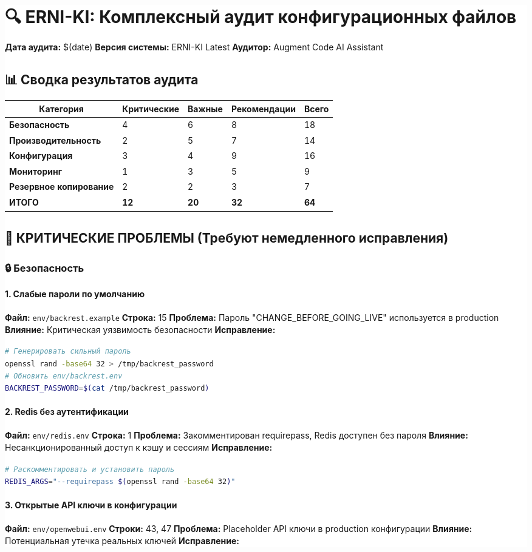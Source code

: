 # 🔍 ERNI-KI: Комплексный аудит конфигурационных файлов

**Дата аудита:** $(date) **Версия системы:** ERNI-KI Latest **Аудитор:** Augment
Code AI Assistant

## 📊 Сводка результатов аудита

| Категория                 | Критические | Важные | Рекомендации | Всего  |
| ------------------------- | ----------- | ------ | ------------ | ------ |
| **Безопасность**          | 4           | 6      | 8            | 18     |
| **Производительность**    | 2           | 5      | 7            | 14     |
| **Конфигурация**          | 3           | 4      | 9            | 16     |
| **Мониторинг**            | 1           | 3      | 5            | 9      |
| **Резервное копирование** | 2           | 2      | 3            | 7      |
| **ИТОГО**                 | **12**      | **20** | **32**       | **64** |

## 🚨 КРИТИЧЕСКИЕ ПРОБЛЕМЫ (Требуют немедленного исправления)

### 🔒 Безопасность

#### 1. Слабые пароли по умолчанию

**Файл:** `env/backrest.example` **Строка:** 15 **Проблема:** Пароль
"CHANGE_BEFORE_GOING_LIVE" используется в production **Влияние:** Критическая
уязвимость безопасности **Исправление:**

```bash
# Генерировать сильный пароль
openssl rand -base64 32 > /tmp/backrest_password
# Обновить env/backrest.env
BACKREST_PASSWORD=$(cat /tmp/backrest_password)
```

#### 2. Redis без аутентификации

**Файл:** `env/redis.env` **Строка:** 1 **Проблема:** Закомментирован
requirepass, Redis доступен без пароля **Влияние:** Несанкционированный доступ к
кэшу и сессиям **Исправление:**

```bash
# Раскомментировать и установить пароль
REDIS_ARGS="--requirepass $(openssl rand -base64 32)"
```

#### 3. Открытые API ключи в конфигурации

**Файл:** `env/openwebui.env` **Строки:** 43, 47 **Проблема:** Placeholder API
ключи в production конфигурации **Влияние:** Потенциальная утечка реальных
ключей **Исправление:**
